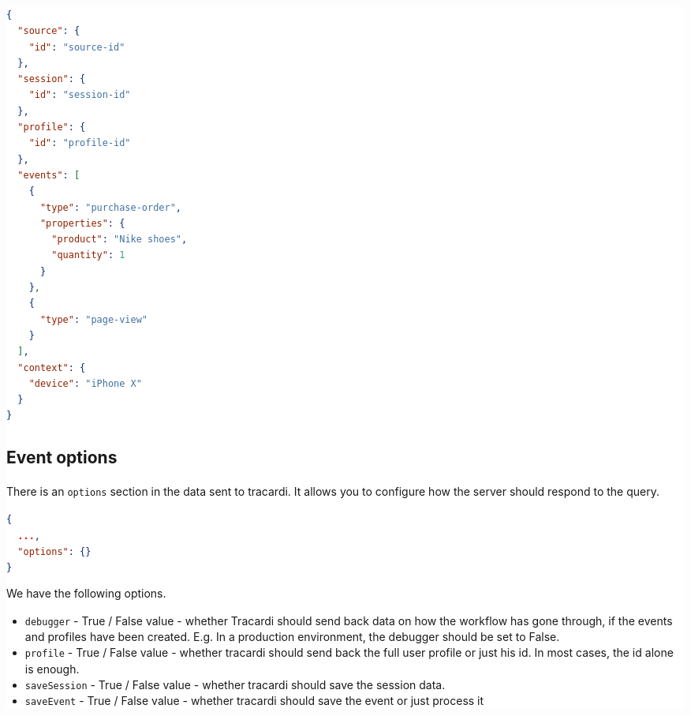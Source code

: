 ```json
{
  "source": {
    "id": "source-id"
  },
  "session": {
    "id": "session-id"
  },
  "profile": {
    "id": "profile-id"
  },
  "events": [
    {
      "type": "purchase-order",
      "properties": {
        "product": "Nike shoes",
        "quantity": 1
      }
    },
    {
      "type": "page-view"
    }
  ],
  "context": {
    "device": "iPhone X"
  }
} 
```

## Event options

There is an `options` section in the data sent to tracardi. It allows you to configure how the server should respond to
the query.

```json
{
  ...,
  "options": {}
} 
```

We have the following options.

* `debugger` - True / False value - whether Tracardi should send back data on how the workflow has gone through, if the
  events and profiles have been created. E.g. In a production environment, the debugger should be set to False.
* `profile` - True / False value - whether tracardi should send back the full user profile or just his id. In most
  cases, the id alone is enough.
* `saveSession` - True / False value - whether tracardi should save the session data.
* `saveEvent` - True / False value - whether tracardi should save the event or just process it

